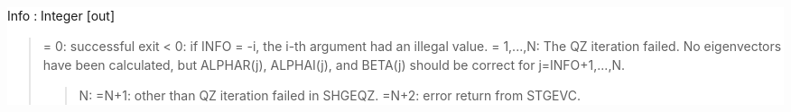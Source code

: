Info : Integer [out]
> = 0:  successful exit
> < 0:  if INFO = -i, the i-th argument had an illegal value.
> = 1,...,N:
> The QZ iteration failed.  No eigenvectors have been
> calculated, but ALPHAR(j), ALPHAI(j), and BETA(j)
> should be correct for j=INFO+1,...,N.
> > N:  =N+1: other than QZ iteration failed in SHGEQZ.
> =N+2: error return from STGEVC.

